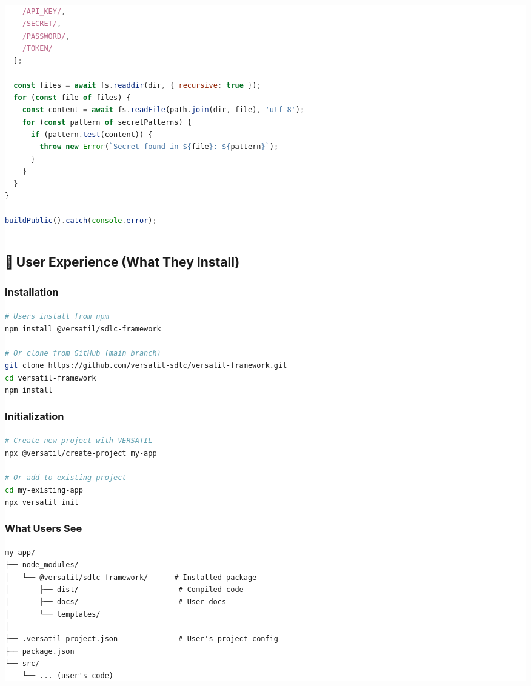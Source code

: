 ```javascript
    /API_KEY/,
    /SECRET/,
    /PASSWORD/,
    /TOKEN/
  ];

  const files = await fs.readdir(dir, { recursive: true });
  for (const file of files) {
    const content = await fs.readFile(path.join(dir, file), 'utf-8');
    for (const pattern of secretPatterns) {
      if (pattern.test(content)) {
        throw new Error(`Secret found in ${file}: ${pattern}`);
      }
    }
  }
}

buildPublic().catch(console.error);
```

---

## 🎯 User Experience (What They Install)

### Installation

```bash
# Users install from npm
npm install @versatil/sdlc-framework

# Or clone from GitHub (main branch)
git clone https://github.com/versatil-sdlc/versatil-framework.git
cd versatil-framework
npm install
```

### Initialization

```bash
# Create new project with VERSATIL
npx @versatil/create-project my-app

# Or add to existing project
cd my-existing-app
npx versatil init
```

### What Users See

```
my-app/
├── node_modules/
│   └── @versatil/sdlc-framework/      # Installed package
│       ├── dist/                       # Compiled code
│       ├── docs/                       # User docs
│       └── templates/
│
├── .versatil-project.json              # User's project config
├── package.json
└── src/
    └── ... (user's code)
```
